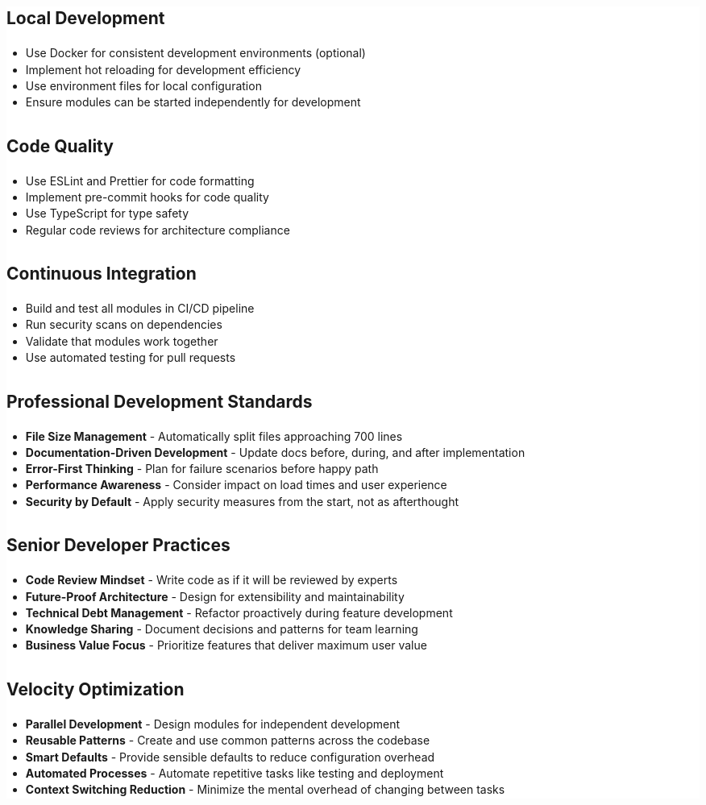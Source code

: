## **Local Development**
- Use Docker for consistent development environments (optional)
- Implement hot reloading for development efficiency
- Use environment files for local configuration
- Ensure modules can be started independently for development

## **Code Quality**
- Use ESLint and Prettier for code formatting
- Implement pre-commit hooks for code quality
- Use TypeScript for type safety
- Regular code reviews for architecture compliance

## **Continuous Integration**
- Build and test all modules in CI/CD pipeline
- Run security scans on dependencies
- Validate that modules work together
- Use automated testing for pull requests

## **Professional Development Standards**
- **File Size Management** - Automatically split files approaching 700 lines
- **Documentation-Driven Development** - Update docs before, during, and after implementation
- **Error-First Thinking** - Plan for failure scenarios before happy path
- **Performance Awareness** - Consider impact on load times and user experience
- **Security by Default** - Apply security measures from the start, not as afterthought

## **Senior Developer Practices**
- **Code Review Mindset** - Write code as if it will be reviewed by experts
- **Future-Proof Architecture** - Design for extensibility and maintainability
- **Technical Debt Management** - Refactor proactively during feature development
- **Knowledge Sharing** - Document decisions and patterns for team learning
- **Business Value Focus** - Prioritize features that deliver maximum user value

## **Velocity Optimization**
- **Parallel Development** - Design modules for independent development
- **Reusable Patterns** - Create and use common patterns across the codebase
- **Smart Defaults** - Provide sensible defaults to reduce configuration overhead
- **Automated Processes** - Automate repetitive tasks like testing and deployment
- **Context Switching Reduction** - Minimize the mental overhead of changing between tasks